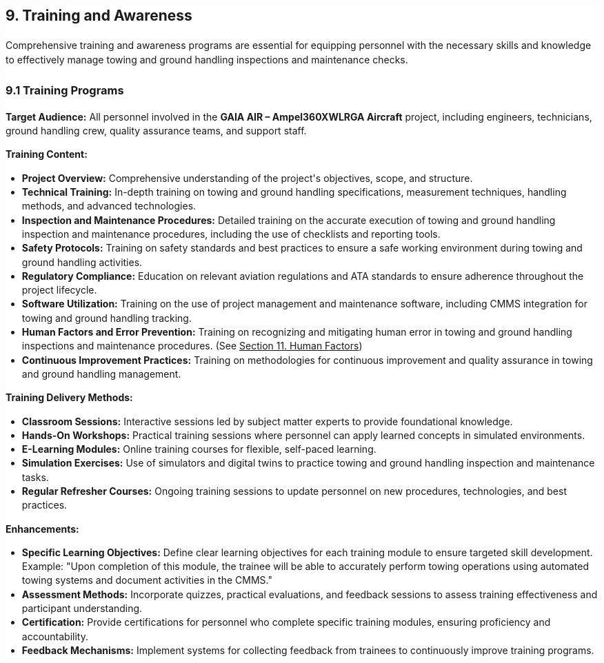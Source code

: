 
## 9. Training and Awareness

Comprehensive training and awareness programs are essential for equipping personnel with the necessary skills and knowledge to effectively manage towing and ground handling inspections and maintenance checks.

### 9.1 Training Programs

**Target Audience:** All personnel involved in the **GAIA AIR – Ampel360XWLRGA Aircraft** project, including engineers, technicians, ground handling crew, quality assurance teams, and support staff.

**Training Content:**

- **Project Overview:** Comprehensive understanding of the project's objectives, scope, and structure.
- **Technical Training:** In-depth training on towing and ground handling specifications, measurement techniques, handling methods, and advanced technologies.
- **Inspection and Maintenance Procedures:** Detailed training on the accurate execution of towing and ground handling inspection and maintenance procedures, including the use of checklists and reporting tools.
- **Safety Protocols:** Training on safety standards and best practices to ensure a safe working environment during towing and ground handling activities.
- **Regulatory Compliance:** Education on relevant aviation regulations and ATA standards to ensure adherence throughout the project lifecycle.
- **Software Utilization:** Training on the use of project management and maintenance software, including CMMS integration for towing and ground handling tracking.
- **Human Factors and Error Prevention:** Training on recognizing and mitigating human error in towing and ground handling inspections and maintenance procedures. (See [Section 11. Human Factors](#11-human-factors))
- **Continuous Improvement Practices:** Training on methodologies for continuous improvement and quality assurance in towing and ground handling management.

**Training Delivery Methods:**

- **Classroom Sessions:** Interactive sessions led by subject matter experts to provide foundational knowledge.
- **Hands-On Workshops:** Practical training sessions where personnel can apply learned concepts in simulated environments.
- **E-Learning Modules:** Online training courses for flexible, self-paced learning.
- **Simulation Exercises:** Use of simulators and digital twins to practice towing and ground handling inspection and maintenance tasks.
- **Regular Refresher Courses:** Ongoing training sessions to update personnel on new procedures, technologies, and best practices.

**Enhancements:**

- **Specific Learning Objectives:** Define clear learning objectives for each training module to ensure targeted skill development. Example: "Upon completion of this module, the trainee will be able to accurately perform towing operations using automated towing systems and document activities in the CMMS."
- **Assessment Methods:** Incorporate quizzes, practical evaluations, and feedback sessions to assess training effectiveness and participant understanding.
- **Certification:** Provide certifications for personnel who complete specific training modules, ensuring proficiency and accountability.
- **Feedback Mechanisms:** Implement systems for collecting feedback from trainees to continuously improve training programs.
